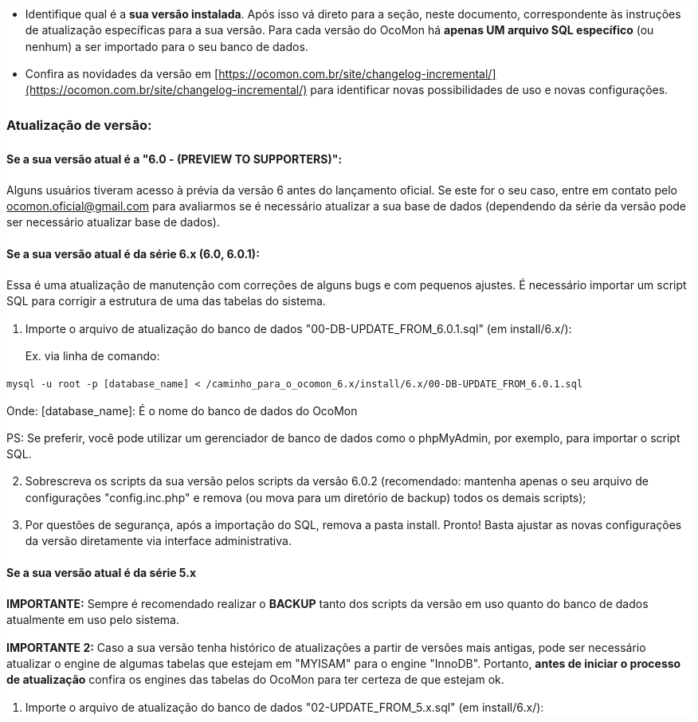 + Identifique qual é a **sua versão instalada**. Após isso vá direto para a seção, neste documento, correspondente às instruções de atualização específicas para a sua versão. Para cada versão do OcoMon há **apenas UM arquivo SQL específico** (ou nenhum) a ser importado para o seu banco de dados.

+ Confira as novidades da versão em [https://ocomon.com.br/site/changelog-incremental/](https://ocomon.com.br/site/changelog-incremental/) para identificar novas possibilidades de uso e novas configurações.


### Atualização de versão:


#### Se a sua versão atual é a "6.0 - (PREVIEW TO SUPPORTERS)":

Alguns usuários tiveram acesso à prévia da versão 6 antes do lançamento oficial. Se este for o seu caso, entre em contato pelo ocomon.oficial@gmail.com para avaliarmos se é necessário atualizar a sua base de dados (dependendo da série da versão pode ser necessário atualizar base de dados).

#### Se a sua versão atual é da série 6.x (6.0, 6.0.1):

Essa é uma atualização de manutenção com correções de alguns bugs e com pequenos ajustes. É necessário importar um script SQL para corrigir a estrutura de uma das tabelas do sistema.

1. Importe o arquivo de atualização do banco de dados "00-DB-UPDATE_FROM_6.0.1.sql" (em install/6.x/): <br>

	Ex. via linha de comando:
```shell
mysql -u root -p [database_name] < /caminho_para_o_ocomon_6.x/install/6.x/00-DB-UPDATE_FROM_6.0.1.sql
```
Onde: [database_name]: É o nome do banco de dados do OcoMon

PS: Se preferir, você pode utilizar um gerenciador de banco de dados como o phpMyAdmin, por exemplo, para importar o script SQL.

2. Sobrescreva os scripts da sua versão pelos scripts da versão 6.0.2 (recomendado: mantenha apenas o seu arquivo de configurações "config.inc.php" e remova (ou mova para um diretório de backup) todos os demais scripts);

3. Por questões de segurança, após a importação do SQL, remova a pasta install. Pronto! Basta ajustar as novas configurações da versão diretamente via interface administrativa.



#### Se a sua versão atual é da série 5.x

**IMPORTANTE:** Sempre é recomendado realizar o **BACKUP** tanto dos scripts da versão em uso quanto do banco de dados atualmente em uso pelo sistema.

**IMPORTANTE 2:** Caso a sua versão tenha histórico de atualizações a partir de versões mais antigas, pode ser necessário atualizar o engine  de algumas tabelas que estejam em "MYISAM" para o engine "InnoDB". Portanto, **antes de iniciar o processo de atualização** confira os engines das tabelas do OcoMon para ter certeza de que estejam ok.

1. Importe o arquivo de atualização do banco de dados "02-UPDATE_FROM_5.x.sql" (em install/6.x/): <br>
